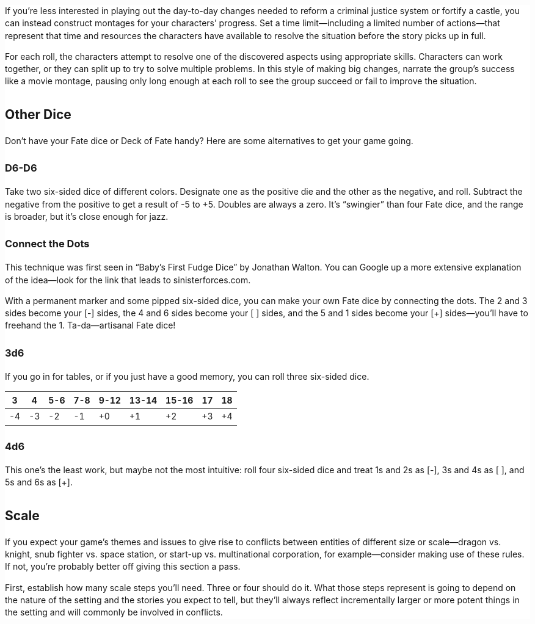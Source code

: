 If you’re less interested in playing out the day-to-day changes needed to reform a criminal justice system or fortify a castle, you can instead construct montages for your characters’ progress. Set a time limit—including a limited number of actions—that represent that time and resources the characters have available to resolve the situation before the story picks up in full.

For each roll, the characters attempt to resolve one of the discovered aspects using appropriate skills. Characters can work together, or they can split up to try to solve multiple problems. In this style of making big changes, narrate the group’s success like a movie montage, pausing only long enough at each roll to see the group succeed or fail to improve the situation.

## Other Dice

Don’t have your Fate dice or Deck of Fate handy? Here are some alternatives to get your game going.

### D6-D6

Take two six-sided dice of different colors. Designate one as the positive die and the other as the negative, and roll. Subtract the negative from the positive to get a result of -5 to +5. Doubles are always a zero. It’s “swingier” than four Fate dice, and the range is broader, but it’s close enough for jazz.

### Connect the Dots

This technique was first seen in “Baby’s First Fudge Dice” by Jonathan Walton. You can Google up a more extensive explanation of the idea—look for the link that leads to sinisterforces.com.

With a permanent marker and some pipped six-sided dice, you can make your own Fate dice by connecting the dots. The 2 and 3 sides become your [-] sides, the 4 and 6 sides become your [ ] sides, and the 5 and 1 sides become your [+] sides—you’ll have to freehand the 1. Ta-da—artisanal Fate dice!

### 3d6

If you go in for tables, or if you just have a good memory, you can roll three six-sided dice.

| 3   | 4   | 5-6 | 7-8 | 9-12 | 13-14 | 15-16 | 17  | 18  |
| --- | --- | --- | --- | ---- | ----- | ----- | --- | --- |
| -4  | -3  | -2  | -1  | +0   | +1    | +2    | +3  | +4  |

### 4d6

This one’s the least work, but maybe not the most intuitive: roll four six-sided dice and treat 1s and 2s as [-], 3s and 4s as [ ], and 5s and 6s as [+].

## Scale

If you expect your game’s themes and issues to give rise to conflicts between entities of different size or scale—dragon vs. knight, snub fighter vs. space station, or start-up vs. multinational corporation, for example—consider making use of these rules. If not, you’re probably better off giving this section a pass.

First, establish how many scale steps you’ll need. Three or four should do it. What those steps represent is going to depend on the nature of the setting and the stories you expect to tell, but they’ll always reflect incrementally larger or more potent things in the setting and will commonly be involved in conflicts.
